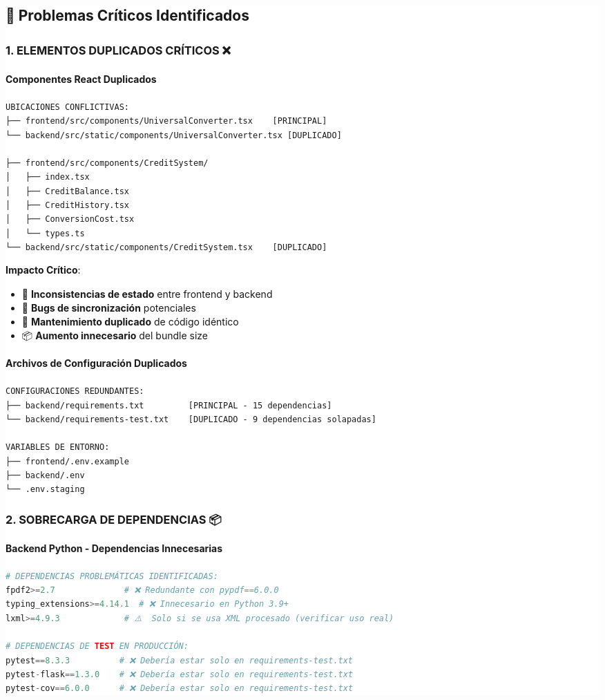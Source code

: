 ## 🚨 Problemas Críticos Identificados

### 1. **ELEMENTOS DUPLICADOS CRÍTICOS** ❌

#### **Componentes React Duplicados**
```
UBICACIONES CONFLICTIVAS:
├── frontend/src/components/UniversalConverter.tsx    [PRINCIPAL]
└── backend/src/static/components/UniversalConverter.tsx [DUPLICADO]

├── frontend/src/components/CreditSystem/
│   ├── index.tsx
│   ├── CreditBalance.tsx
│   ├── CreditHistory.tsx
│   ├── ConversionCost.tsx
│   └── types.ts
└── backend/src/static/components/CreditSystem.tsx    [DUPLICADO]
```

**Impacto Crítico**:
- 🔄 **Inconsistencias de estado** entre frontend y backend
- 🐛 **Bugs de sincronización** potenciales
- 🔧 **Mantenimiento duplicado** de código idéntico
- 📦 **Aumento innecesario** del bundle size

#### **Archivos de Configuración Duplicados**
```
CONFIGURACIONES REDUNDANTES:
├── backend/requirements.txt         [PRINCIPAL - 15 dependencias]
└── backend/requirements-test.txt    [DUPLICADO - 9 dependencias solapadas]

VARIABLES DE ENTORNO:
├── frontend/.env.example
├── backend/.env
└── .env.staging
```

### 2. **SOBRECARGA DE DEPENDENCIAS** 📦

#### **Backend Python - Dependencias Innecesarias**
```python
# DEPENDENCIAS PROBLEMÁTICAS IDENTIFICADAS:
fpdf2>=2.7              # ❌ Redundante con pypdf==6.0.0
typing_extensions>=4.14.1  # ❌ Innecesario en Python 3.9+
lxml>=4.9.3             # ⚠️  Solo si se usa XML procesado (verificar uso real)

# DEPENDENCIAS DE TEST EN PRODUCCIÓN:
pytest==8.3.3          # ❌ Debería estar solo en requirements-test.txt
pytest-flask==1.3.0    # ❌ Debería estar solo en requirements-test.txt
pytest-cov==6.0.0      # ❌ Debería estar solo en requirements-test.txt
```
